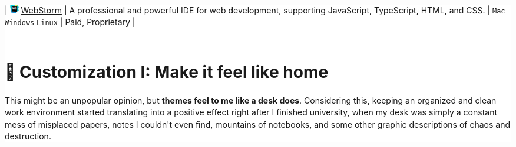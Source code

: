 | <img src="./images/logos/WebStorm.png" alt="WebStorm original logo." width=15 height=15> [WebStorm](https://www.jetbrains.com/webstorm/) | A professional and powerful IDE for web development, supporting JavaScript, TypeScript, HTML, and CSS. | `Mac` `Windows` `Linux` | Paid, Proprietary |

---

# 🏡 Customization I: Make it feel like home

This might be an unpopular opinion, but **themes feel to me like a desk does**. Considering this, keeping an organized and clean work environment started translating into a positive effect right after I finished university, when my desk was simply a constant mess of misplaced papers, notes I couldn't even find, mountains of notebooks, and some other graphic descriptions of chaos and destruction. 
